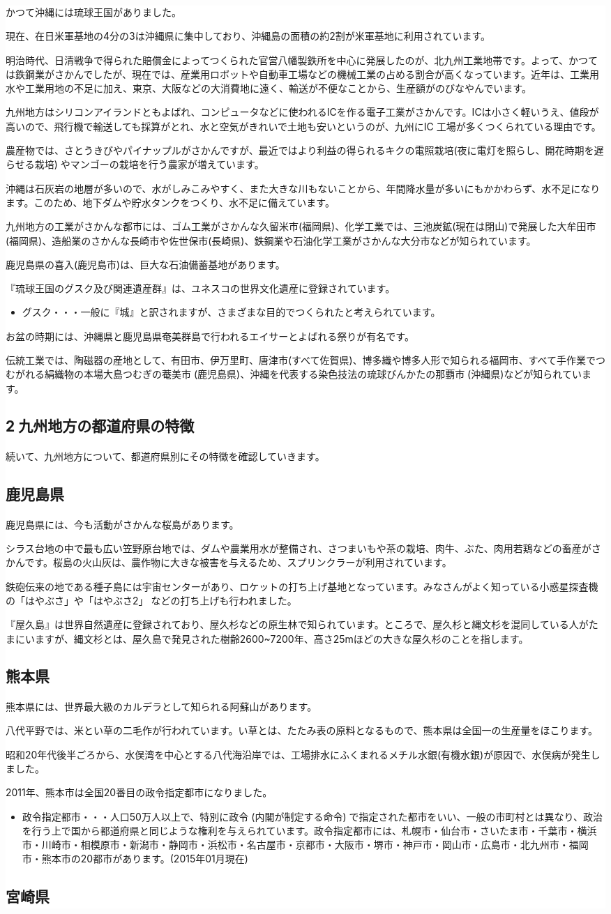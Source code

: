 かつて沖縄には琉球王国がありました。

現在、在日米軍基地の4分の3は沖縄県に集中しており、沖縄島の面積の約2割が米軍基地に利用されています。

明治時代、日清戦争で得られた賠償金によってつくられた官営八幡製鉄所を中心に発展したのが、北九州工業地帯です。よって、かつては鉄鋼業がさかんでしたが、現在では、産業用ロボットや自動車工場などの機械工業の占める割合が高くなっています。近年は、工業用水や工業用地の不足に加え、東京、大阪などの大消費地に遠く、輸送が不便なことから、生産額がのびなやんでいます。

九州地方はシリコンアイランドともよばれ、コンピュータなどに使われるICを作る電子工業がさかんです。ICは小さく軽いうえ、値段が高いので、飛行機で輸送しても採算がとれ、水と空気がきれいで土地も安いというのが、九州にIC 工場が多くつくられている理由です。

農産物では、さとうきびやパイナップルがさかんですが、最近ではより利益の得られるキクの電照栽培(夜に電灯を照らし、開花時期を遅らせる栽培) やマンゴーの栽培を行う農家が増えています。

沖縄は石灰岩の地層が多いので、水がしみこみやすく、また大きな川もないことから、年間降水量が多いにもかかわらず、水不足になります。このため、地下ダムや貯水タンクをつくり、水不足に備えています。

九州地方の工業がさかんな都市には、ゴム工業がさかんな久留米市(福岡県)、化学工業では、三池炭鉱(現在は閉山)で発展した大牟田市(福岡県)、造船業のさかんな長崎市や佐世保市(長崎県)、鉄鋼業や石油化学工業がさかんな大分市などが知られています。

鹿児島県の喜入(鹿児島市)は、巨大な石油備蓄基地があります。

『琉球王国のグスク及び関連遺産群』は、ユネスコの世界文化遺産に登録されています。

*   グスク・・・一般に『城』と訳されますが、さまざまな目的でつくられたと考えられています。

お盆の時期には、沖縄県と鹿児島県奄美群島で行われるエイサーとよばれる祭りが有名です。

伝統工業では、陶磁器の産地として、有田市、伊万里町、唐津市(すべて佐賀県)、博多織や博多人形で知られる福岡市、すべて手作業でつむがれる絹織物の本場大島つむぎの菴美市 (鹿児島県)、沖縄を代表する染色技法の琉球びんかたの那覇市 (沖縄県)などが知られています。

## 2 九州地方の都道府県の特徴

続いて、九州地方について、都道府県別にその特徴を確認していきます。

## 鹿児島県

鹿児島県には、今も活動がさかんな桜島があります。

シラス台地の中で最も広い笠野原台地では、ダムや農業用水が整備され、さつまいもや茶の栽培、肉牛、ぶた、肉用若鶏などの畜産がさかんです。桜島の火山灰は、農作物に大きな被害を与えるため、スプリンクラーが利用されています。

鉄砲伝来の地である種子島には宇宙センターがあり、ロケットの打ち上げ基地となっています。みなさんがよく知っている小惑星探査機の「はやぶさ」や「はやぶさ2」 などの打ち上げも行われました。

『屋久島』は世界自然遺産に登録されており、屋久杉などの原生林で知られています。ところで、屋久杉と縄文杉を混同している人がたまにいますが、縄文杉とは、屋久島で発見された樹齢2600~7200年、高さ25mほどの大きな屋久杉のことを指します。

## 熊本県

熊本県には、世界最大級のカルデラとして知られる阿蘇山があります。

八代平野では、米とい草の二毛作が行われています。い草とは、たたみ表の原料となるもので、熊本県は全国一の生産量をほこります。

昭和20年代後半ごろから、水俣湾を中心とする八代海沿岸では、工場排水にふくまれるメチル水銀(有機水銀)が原因で、水俣病が発生しました。

2011年、熊本市は全国20番目の政令指定都市になりました。

*   政令指定都市・・・人口50万人以上で、特別に政令 (内閣が制定する命令) で指定された都市をいい、一般の市町村とは異なり、政治を行う上で国から都道府県と同じような権利を与えられています。政令指定都市には、札幌市・仙台市・さいたま市・千葉市・横浜市・川崎市・相模原市・新潟市・静岡市・浜松市・名古屋市・京都市・大阪市・堺市・神戸市・岡山市・広島市・北九州市・福岡市・熊本市の20都市があります。(2015年01月現在)

## 宮崎県
